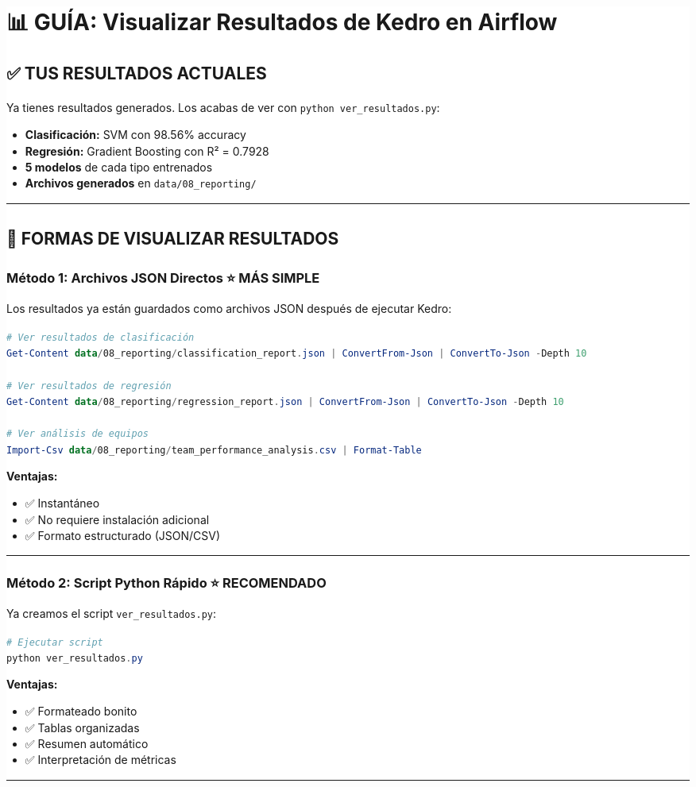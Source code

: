 # 📊 GUÍA: Visualizar Resultados de Kedro en Airflow

## ✅ **TUS RESULTADOS ACTUALES**

Ya tienes resultados generados. Los acabas de ver con `python ver_resultados.py`:

- **Clasificación:** SVM con 98.56% accuracy
- **Regresión:** Gradient Boosting con R² = 0.7928
- **5 modelos** de cada tipo entrenados
- **Archivos generados** en `data/08_reporting/`

---

## 🎯 **FORMAS DE VISUALIZAR RESULTADOS**

### **Método 1: Archivos JSON Directos** ⭐ **MÁS SIMPLE**

Los resultados ya están guardados como archivos JSON después de ejecutar Kedro:

```powershell
# Ver resultados de clasificación
Get-Content data/08_reporting/classification_report.json | ConvertFrom-Json | ConvertTo-Json -Depth 10

# Ver resultados de regresión
Get-Content data/08_reporting/regression_report.json | ConvertFrom-Json | ConvertTo-Json -Depth 10

# Ver análisis de equipos
Import-Csv data/08_reporting/team_performance_analysis.csv | Format-Table
```

**Ventajas:**
- ✅ Instantáneo
- ✅ No requiere instalación adicional
- ✅ Formato estructurado (JSON/CSV)

---

### **Método 2: Script Python Rápido** ⭐ **RECOMENDADO**

Ya creamos el script `ver_resultados.py`:

```powershell
# Ejecutar script
python ver_resultados.py
```

**Ventajas:**
- ✅ Formateado bonito
- ✅ Tablas organizadas
- ✅ Resumen automático
- ✅ Interpretación de métricas

---